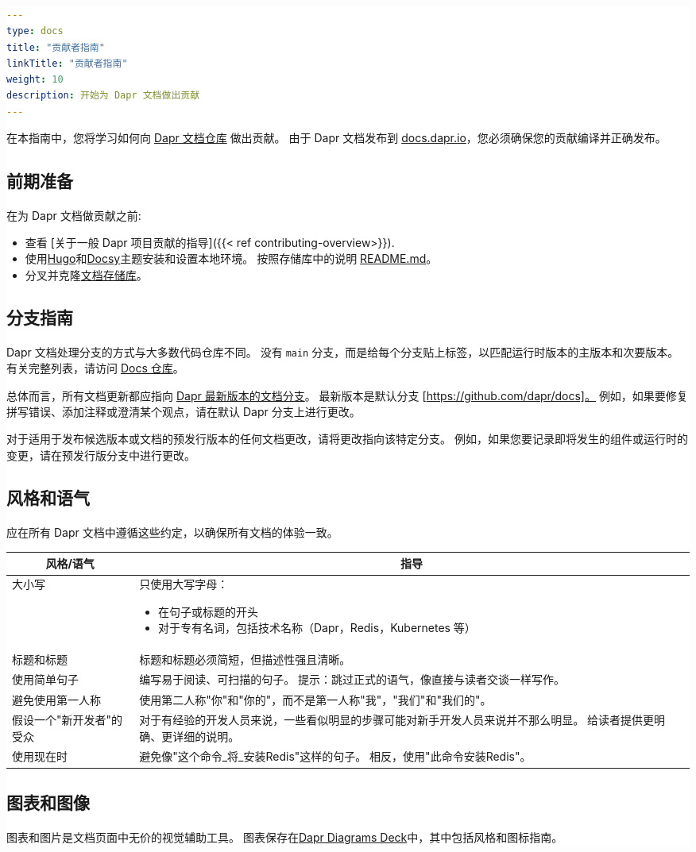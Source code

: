 ```yaml
---
type: docs
title: "贡献者指南"
linkTitle: "贡献者指南"
weight: 10
description: 开始为 Dapr 文档做出贡献
---
```


在本指南中，您将学习如何向 [Dapr 文档仓库](https://github.com/dapr/docs) 做出贡献。 由于 Dapr 文档发布到 [docs.dapr.io](https://docs.dapr.io)，您必须确保您的贡献编译并正确发布。

## 前期准备

在为 Dapr 文档做贡献之前:

- 查看 [关于一般 Dapr 项目贡献的指导]({{< ref contributing-overview>}}).
- 使用[Hugo](https://gohugo.io/)和[Docsy](https://docsy.dev)主题安装和设置本地环境。 按照存储库中的说明 [README.md](https://github.com/dapr/docs/blob/master/README.md#environment-setup)。
- 分叉并克隆[文档存储库](https://github.com/dapr/docs)。

## 分支指南

Dapr 文档处理分支的方式与大多数代码仓库不同。 没有 `main` 分支，而是给每个分支贴上标签，以匹配运行时版本的主版本和次要版本。 有关完整列表，请访问 [Docs 仓库](https://github.com/dapr/docs#branch-guidance)。

总体而言，所有文档更新都应指向 [Dapr 最新版本的文档分支](https://github.com/dapr/docs)。 最新版本是默认分支 [https://github.com/dapr/docs]。 例如，如果要修复拼写错误、添加注释或澄清某个观点，请在默认 Dapr 分支上进行更改。

对于适用于发布候选版本或文档的预发行版本的任何文档更改，请将更改指向该特定分支。 例如，如果您要记录即将发生的组件或运行时的变更，请在预发行版分支中进行更改。

## 风格和语气

应在所有 Dapr 文档中遵循这些约定，以确保所有文档的体验一致。

| 风格/语气         | 指导                                                        |
| ------------- | --------------------------------------------------------- |
| 大小写           | 只使用大写字母： <br> <ul><li>在句子或标题的开头</li><li>对于专有名词，包括技术名称（Dapr，Redis，Kubernetes 等）</li></ul>              |
| 标题和标题         | 标题和标题必须简短，但描述性强且清晰。                                       |
| 使用简单句子        | 编写易于阅读、可扫描的句子。 提示：跳过正式的语气，像直接与读者交谈一样写作。                   |
| 避免使用第一人称      | 使用第二人称"你"和"你的"，而不是第一人称"我"，"我们"和"我们的"。                     |
| 假设一个"新开发者"的受众 | 对于有经验的开发人员来说，一些看似明显的步骤可能对新手开发人员来说并不那么明显。 给读者提供更明确、更详细的说明。 |
| 使用现在时         | 避免像"这个命令_将_安装Redis"这样的句子。 相反，使用"此命令安装Redis"。              |

## 图表和图像

图表和图片是文档页面中无价的视觉辅助工具。 图表保存在[Dapr Diagrams Deck](https://github.com/dapr/docs/tree/v1.11/daprdocs/static/presentations)中，其中包括风格和图标指南。
